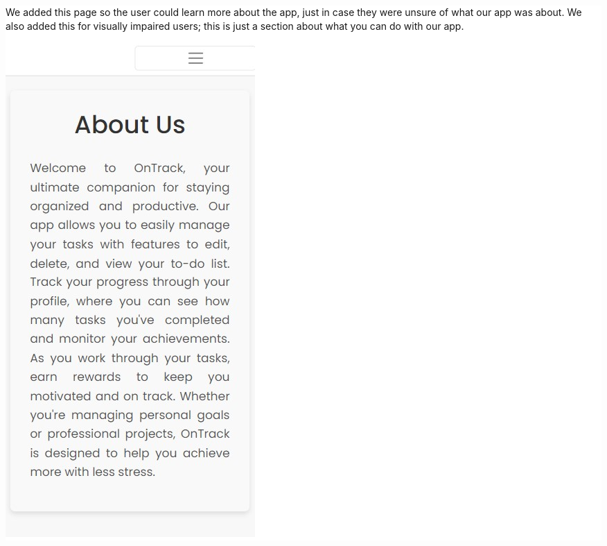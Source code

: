 We added this page so the user could learn more about the app, just in case they were unsure of what our app was about. We also added this for visually impaired users; this is just a section about what you can do with our app.

![About SML](public/assets/images/AboutPage/AboutPage_SML.jpg)
